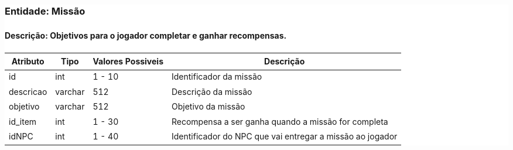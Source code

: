 ### Entidade: Missão 
#### Descrição: Objetivos para o jogador completar e ganhar recompensas.

| Atributo  | Tipo    | Valores Possiveis | Descrição               |
| --------- | ------- | ------- | ----------------------- |
| id  | int     | 1 - 10       | Identificador da missão |
| descricao | varchar | 512      | Descrição da missão     |
| objetivo  | varchar | 512      | Objetivo da missão      |
| id_item|  int       |    1 - 30    |               Recompensa a ser ganha quando a missão for completa          |
| idNPC| int| 1 - 40| Identificador do NPC que vai entregar a missão ao jogador| 
